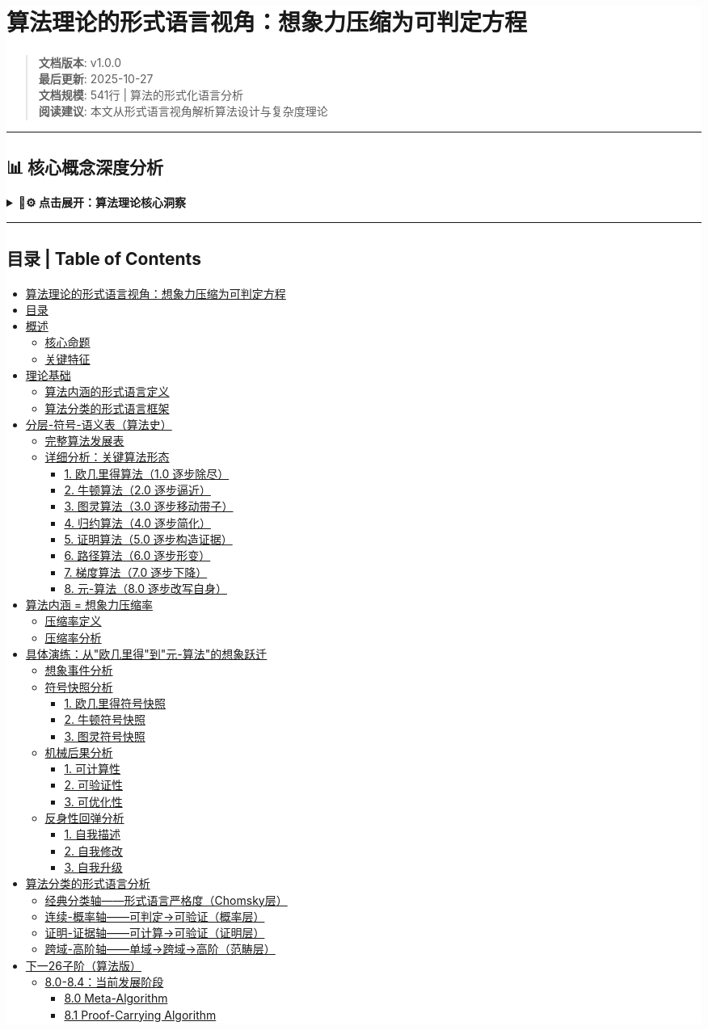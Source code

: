 # 算法理论的形式语言视角：想象力压缩为可判定方程

> **文档版本**: v1.0.0  
> **最后更新**: 2025-10-27  
> **文档规模**: 541行 | 算法的形式化语言分析  
> **阅读建议**: 本文从形式语言视角解析算法设计与复杂度理论

---

## 📊 核心概念深度分析

<details><summary><b>🔢⚙️ 点击展开：算法理论核心洞察</b></summary></details>

---

## 目录 | Table of Contents

- [算法理论的形式语言视角：想象力压缩为可判定方程](#算法理论的形式语言视角想象力压缩为可判定方程)
- [目录](#目录)
- [概述](#概述)
  - [核心命题](#核心命题)
  - [关键特征](#关键特征)
- [理论基础](#理论基础)
  - [算法内涵的形式语言定义](#算法内涵的形式语言定义)
  - [算法分类的形式语言框架](#算法分类的形式语言框架)
- [分层-符号-语义表（算法史）](#分层-符号-语义表算法史)
  - [完整算法发展表](#完整算法发展表)
  - [详细分析：关键算法形态](#详细分析关键算法形态)
    - [1. 欧几里得算法（1.0 逐步除尽）](#1-欧几里得算法10-逐步除尽)
    - [2. 牛顿算法（2.0 逐步逼近）](#2-牛顿算法20-逐步逼近)
    - [3. 图灵算法（3.0 逐步移动带子）](#3-图灵算法30-逐步移动带子)
    - [4. 归约算法（4.0 逐步简化）](#4-归约算法40-逐步简化)
    - [5. 证明算法（5.0 逐步构造证据）](#5-证明算法50-逐步构造证据)
    - [6. 路径算法（6.0 逐步形变）](#6-路径算法60-逐步形变)
    - [7. 梯度算法（7.0 逐步下降）](#7-梯度算法70-逐步下降)
    - [8. 元-算法（8.0 逐步改写自身）](#8-元-算法80-逐步改写自身)
- [算法内涵 = 想象力压缩率](#算法内涵-想象力压缩率)
  - [压缩率定义](#压缩率定义)
  - [压缩率分析](#压缩率分析)
- [具体演练：从"欧几里得"到"元-算法"的想象跃迁](#具体演练从欧几里得到元-算法的想象跃迁)
  - [想象事件分析](#想象事件分析)
  - [符号快照分析](#符号快照分析)
    - [1. 欧几里得符号快照](#1-欧几里得符号快照)
    - [2. 牛顿符号快照](#2-牛顿符号快照)
    - [3. 图灵符号快照](#3-图灵符号快照)
  - [机械后果分析](#机械后果分析)
    - [1. 可计算性](#1-可计算性)
    - [2. 可验证性](#2-可验证性)
    - [3. 可优化性](#3-可优化性)
  - [反身性回弹分析](#反身性回弹分析)
    - [1. 自我描述](#1-自我描述)
    - [2. 自我修改](#2-自我修改)
    - [3. 自我升级](#3-自我升级)
- [算法分类的形式语言分析](#算法分类的形式语言分析)
  - [经典分类轴——形式语言严格度（Chomsky层）](#经典分类轴形式语言严格度chomsky层)
  - [连续-概率轴——可判定→可验证（概率层）](#连续-概率轴可判定可验证概率层)
  - [证明-证据轴——可计算→可验证（证明层）](#证明-证据轴可计算可验证证明层)
  - [跨域-高阶轴——单域→跨域→高阶（范畴层）](#跨域-高阶轴单域跨域高阶范畴层)
- [下一26子阶（算法版）](#下一26子阶算法版)
  - [8.0-8.4：当前发展阶段](#80-84当前发展阶段)
    - [8.0 Meta-Algorithm](#80-meta-algorithm)
    - [8.1 Proof-Carrying Algorithm](#81-proof-carrying-algorithm)
